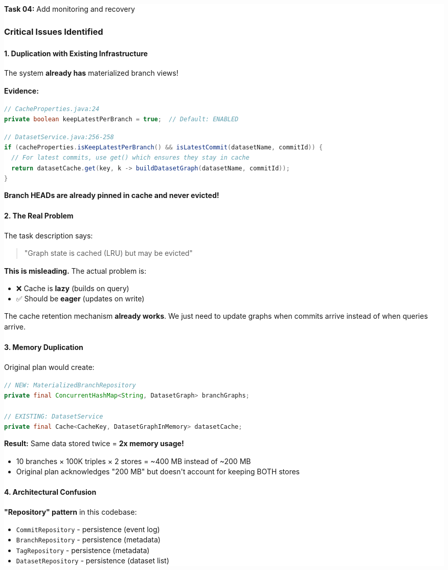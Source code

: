 **Task 04:** Add monitoring and recovery

### Critical Issues Identified

#### 1. **Duplication with Existing Infrastructure**

The system **already has** materialized branch views!

**Evidence:**
```java
// CacheProperties.java:24
private boolean keepLatestPerBranch = true;  // Default: ENABLED
```

```java
// DatasetService.java:256-258
if (cacheProperties.isKeepLatestPerBranch() && isLatestCommit(datasetName, commitId)) {
  // For latest commits, use get() which ensures they stay in cache
  return datasetCache.get(key, k -> buildDatasetGraph(datasetName, commitId));
}
```

**Branch HEADs are already pinned in cache and never evicted!**

#### 2. **The Real Problem**

The task description says:
> "Graph state is cached (LRU) but may be evicted"

**This is misleading.** The actual problem is:

- ❌ Cache is **lazy** (builds on query)
- ✅ Should be **eager** (updates on write)

The cache retention mechanism **already works**. We just need to update graphs when commits arrive instead of when queries arrive.

#### 3. **Memory Duplication**

Original plan would create:
```java
// NEW: MaterializedBranchRepository
private final ConcurrentHashMap<String, DatasetGraph> branchGraphs;

// EXISTING: DatasetService
private final Cache<CacheKey, DatasetGraphInMemory> datasetCache;
```

**Result:** Same data stored twice = **2x memory usage!**

- 10 branches × 100K triples × 2 stores = ~400 MB instead of ~200 MB
- Original plan acknowledges "200 MB" but doesn't account for keeping BOTH stores

#### 4. **Architectural Confusion**

**"Repository" pattern** in this codebase:
- `CommitRepository` - persistence (event log)
- `BranchRepository` - persistence (metadata)
- `TagRepository` - persistence (metadata)
- `DatasetRepository` - persistence (dataset list)
